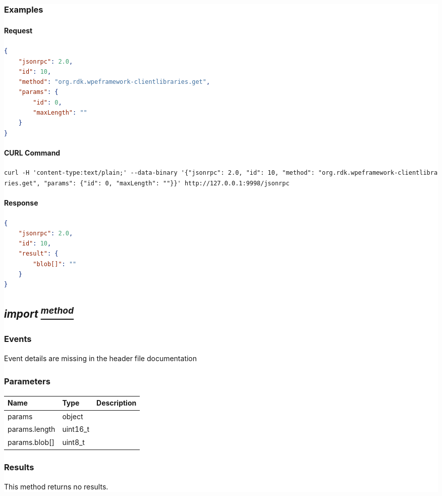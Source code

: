 ### Examples


#### Request

```json
{
    "jsonrpc": 2.0,
    "id": 10,
    "method": "org.rdk.wpeframework-clientlibraries.get",
    "params": {
        "id": 0,
        "maxLength": ""
    }
}
```


#### CURL Command

```curl
curl -H 'content-type:text/plain;' --data-binary '{"jsonrpc": 2.0, "id": 10, "method": "org.rdk.wpeframework-clientlibraries.get", "params": {"id": 0, "maxLength": ""}}' http://127.0.0.1:9998/jsonrpc
```


#### Response

```json
{
    "jsonrpc": 2.0,
    "id": 10,
    "result": {
        "blob[]": ""
    }
}
```

<a id="method.import"></a>
## *import [<sup>method</sup>](#head.Methods)*



### Events
Event details are missing in the header file documentation 
### Parameters
| Name | Type | Description |
| :-------- | :-------- | :-------- |
| params | object |  |
| params.length | uint16_t |  |
| params.blob[] | uint8_t |  |
### Results
This method returns no results.
